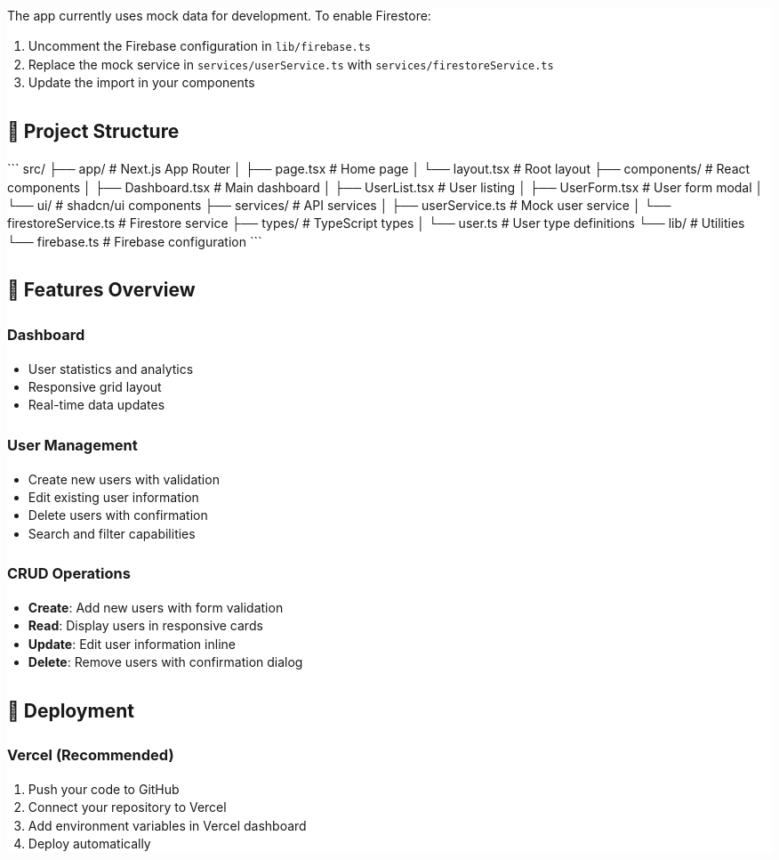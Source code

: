 The app currently uses mock data for development. To enable Firestore:

1. Uncomment the Firebase configuration in `lib/firebase.ts`
2. Replace the mock service in `services/userService.ts` with `services/firestoreService.ts`
3. Update the import in your components

## 📁 Project Structure

\`\`\`
src/
├── app/                    # Next.js App Router
│   ├── page.tsx           # Home page
│   └── layout.tsx         # Root layout
├── components/            # React components
│   ├── Dashboard.tsx      # Main dashboard
│   ├── UserList.tsx       # User listing
│   ├── UserForm.tsx       # User form modal
│   └── ui/               # shadcn/ui components
├── services/             # API services
│   ├── userService.ts    # Mock user service
│   └── firestoreService.ts # Firestore service
├── types/               # TypeScript types
│   └── user.ts          # User type definitions
└── lib/                 # Utilities
    └── firebase.ts      # Firebase configuration
\`\`\`

## 🎯 Features Overview

### Dashboard
- User statistics and analytics
- Responsive grid layout
- Real-time data updates

### User Management
- Create new users with validation
- Edit existing user information
- Delete users with confirmation
- Search and filter capabilities

### CRUD Operations
- **Create**: Add new users with form validation
- **Read**: Display users in responsive cards
- **Update**: Edit user information inline
- **Delete**: Remove users with confirmation dialog

## 🚀 Deployment

### Vercel (Recommended)
1. Push your code to GitHub
2. Connect your repository to Vercel
3. Add environment variables in Vercel dashboard
4. Deploy automatically
